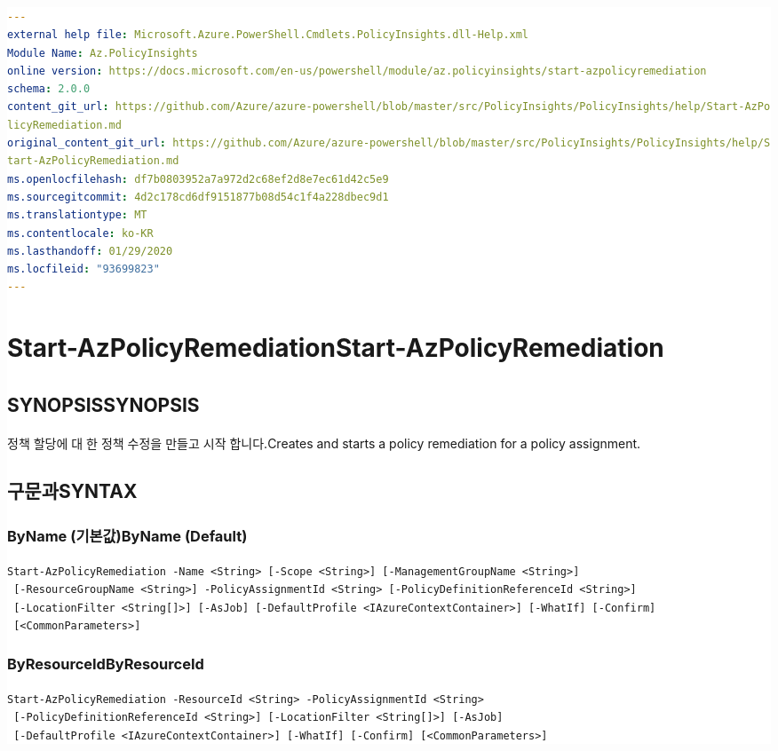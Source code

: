 ```yaml
---
external help file: Microsoft.Azure.PowerShell.Cmdlets.PolicyInsights.dll-Help.xml
Module Name: Az.PolicyInsights
online version: https://docs.microsoft.com/en-us/powershell/module/az.policyinsights/start-azpolicyremediation
schema: 2.0.0
content_git_url: https://github.com/Azure/azure-powershell/blob/master/src/PolicyInsights/PolicyInsights/help/Start-AzPolicyRemediation.md
original_content_git_url: https://github.com/Azure/azure-powershell/blob/master/src/PolicyInsights/PolicyInsights/help/Start-AzPolicyRemediation.md
ms.openlocfilehash: df7b0803952a7a972d2c68ef2d8e7ec61d42c5e9
ms.sourcegitcommit: 4d2c178cd6df9151877b08d54c1f4a228dbec9d1
ms.translationtype: MT
ms.contentlocale: ko-KR
ms.lasthandoff: 01/29/2020
ms.locfileid: "93699823"
---
```

# <span data-ttu-id="ff6f0-101">Start-AzPolicyRemediation</span><span class="sxs-lookup"><span data-stu-id="ff6f0-101">Start-AzPolicyRemediation</span></span>

## <span data-ttu-id="ff6f0-102">SYNOPSIS</span><span class="sxs-lookup"><span data-stu-id="ff6f0-102">SYNOPSIS</span></span>
<span data-ttu-id="ff6f0-103">정책 할당에 대 한 정책 수정을 만들고 시작 합니다.</span><span class="sxs-lookup"><span data-stu-id="ff6f0-103">Creates and starts a policy remediation for a policy assignment.</span></span>

## <span data-ttu-id="ff6f0-104">구문과</span><span class="sxs-lookup"><span data-stu-id="ff6f0-104">SYNTAX</span></span>

### <span data-ttu-id="ff6f0-105">ByName (기본값)</span><span class="sxs-lookup"><span data-stu-id="ff6f0-105">ByName (Default)</span></span>
```
Start-AzPolicyRemediation -Name <String> [-Scope <String>] [-ManagementGroupName <String>]
 [-ResourceGroupName <String>] -PolicyAssignmentId <String> [-PolicyDefinitionReferenceId <String>]
 [-LocationFilter <String[]>] [-AsJob] [-DefaultProfile <IAzureContextContainer>] [-WhatIf] [-Confirm]
 [<CommonParameters>]
```

### <span data-ttu-id="ff6f0-106">ByResourceId</span><span class="sxs-lookup"><span data-stu-id="ff6f0-106">ByResourceId</span></span>
```
Start-AzPolicyRemediation -ResourceId <String> -PolicyAssignmentId <String>
 [-PolicyDefinitionReferenceId <String>] [-LocationFilter <String[]>] [-AsJob]
 [-DefaultProfile <IAzureContextContainer>] [-WhatIf] [-Confirm] [<CommonParameters>]
```
